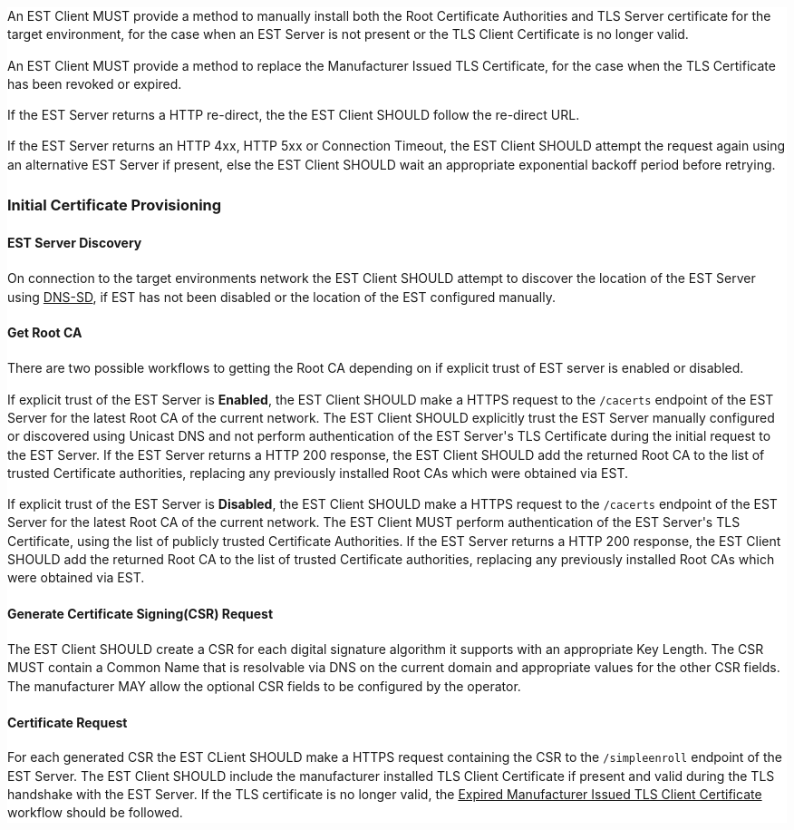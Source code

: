 An EST Client MUST provide a method to manually install both the Root Certificate Authorities and TLS Server certificate for the target environment, for the case when an EST Server is not present or the TLS Client Certificate is no longer valid.

An EST Client MUST provide a method to replace the Manufacturer Issued TLS Certificate, for the case when the TLS Certificate has been revoked or expired.

If the EST Server returns a HTTP re-direct, the the EST Client SHOULD follow the re-direct URL.

If the EST Server returns an HTTP 4xx, HTTP 5xx or Connection Timeout, the EST Client SHOULD attempt the request again using an alternative EST Server if present, else the EST Client SHOULD wait an appropriate exponential backoff period before retrying.

### Initial Certificate Provisioning

#### EST Server Discovery

On connection to the target environments network the EST Client SHOULD attempt to discover the location of the EST Server using [DNS-SD](#dns-sd-advertisement), if EST has not been disabled or the location of the EST configured manually.

#### Get Root CA

There are two possible workflows to getting the Root CA depending on if explicit trust of EST server is enabled or disabled.

If explicit trust of the EST Server is **Enabled**, the EST Client SHOULD make a HTTPS request to the `/cacerts` endpoint of the EST Server for the latest Root CA of the current network. The EST Client SHOULD explicitly trust the EST Server manually configured or discovered using Unicast DNS and not perform authentication of the EST Server's TLS Certificate during the initial request to the EST Server. If the EST Server returns a HTTP 200 response, the EST Client SHOULD add the returned Root CA to the list of trusted Certificate authorities, replacing any previously installed Root CAs which were obtained via EST.

If explicit trust of the EST Server is **Disabled**, the EST Client SHOULD make a HTTPS request to the `/cacerts` endpoint of the EST Server for the latest Root CA of the current network. The EST Client MUST perform authentication of the EST Server's TLS Certificate, using the list of publicly trusted Certificate Authorities. If the EST Server returns a HTTP 200 response, the EST Client SHOULD add the returned Root CA to the list of trusted Certificate authorities, replacing any previously installed Root CAs which were obtained via EST.

#### Generate Certificate Signing(CSR) Request

The EST Client SHOULD create a CSR for each digital signature algorithm it supports with an appropriate Key Length. The CSR MUST contain a Common Name that is resolvable via DNS on the current domain and appropriate values for the other CSR fields. The manufacturer MAY allow the optional CSR fields to be configured by the operator.

#### Certificate Request

For each generated CSR the EST CLient SHOULD make a HTTPS request containing the CSR to the `/simpleenroll` endpoint of the EST Server. The EST Client SHOULD include the manufacturer installed TLS Client Certificate if present and valid during the TLS handshake with the EST Server. If the TLS certificate is no longer valid, the [Expired Manufacturer Issued TLS Client Certificate](#Expired-Manufacturer-Issued-TLS-Client-Certificate) workflow should be followed.
